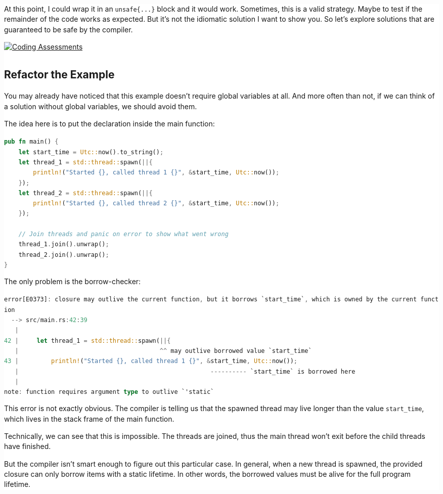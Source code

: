 At this point, I could wrap it in an `unsafe{...}` block and it would work. Sometimes, this is a valid strategy. Maybe to test if the remainder of the code works as expected. But it’s not the idiomatic solution I want to show you. So let’s explore solutions that are guaranteed to be safe by the compiler.

[![Coding Assessments](https://cdn.sanity.io/images/708bnrs8/production/d180ba38e23695957375f9440f3800f8eb941d5e-766x314.png?w=766&h=314&auto=format)](https://featured.sitepoint.com/coding-assessments?utm_source=blog&utm_campaign=article-banner&ref_source=article-banner)

## Refactor the Example

You may already have noticed that this example doesn’t require global variables at all. And more often than not, if we can think of a solution without global variables, we should avoid them.

The idea here is to put the declaration inside the main function:

```rust
pub fn main() {
    let start_time = Utc::now().to_string();
    let thread_1 = std::thread::spawn(||{
        println!("Started {}, called thread 1 {}", &start_time, Utc::now());
    });
    let thread_2 = std::thread::spawn(||{
        println!("Started {}, called thread 2 {}", &start_time, Utc::now());
    });

    // Join threads and panic on error to show what went wrong
    thread_1.join().unwrap();
    thread_2.join().unwrap();
}
```

The only problem is the borrow-checker:

```rust
error[E0373]: closure may outlive the current function, but it borrows `start_time`, which is owned by the current function
  --> src/main.rs:42:39
   |
42 |     let thread_1 = std::thread::spawn(||{
   |                                       ^^ may outlive borrowed value `start_time`
43 |         println!("Started {}, called thread 1 {}", &start_time, Utc::now());
   |                                                     ---------- `start_time` is borrowed here
   |
note: function requires argument type to outlive `'static`
```

This error is not exactly obvious. The compiler is telling us that the spawned thread may live longer than the value `start_time`, which lives in the stack frame of the main function.

Technically, we can see that this is impossible. The threads are joined, thus the main thread won’t exit before the child threads have finished.

But the compiler isn’t smart enough to figure out this particular case. In general, when a new thread is spawned, the provided closure can only borrow items with a static lifetime. In other words, the borrowed values must be alive for the full program lifetime.
